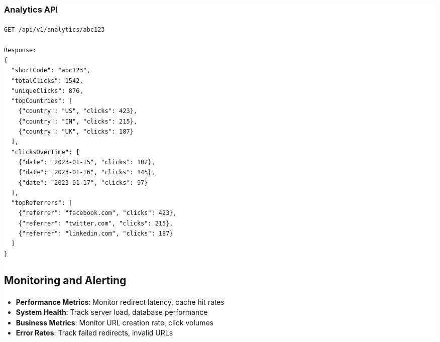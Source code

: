 ### Analytics API
```
GET /api/v1/analytics/abc123

Response:
{
  "shortCode": "abc123",
  "totalClicks": 1542,
  "uniqueClicks": 876,
  "topCountries": [
    {"country": "US", "clicks": 423},
    {"country": "IN", "clicks": 215},
    {"country": "UK", "clicks": 187}
  ],
  "clicksOverTime": [
    {"date": "2023-01-15", "clicks": 102},
    {"date": "2023-01-16", "clicks": 145},
    {"date": "2023-01-17", "clicks": 97}
  ],
  "topReferrers": [
    {"referrer": "facebook.com", "clicks": 423},
    {"referrer": "twitter.com", "clicks": 215},
    {"referrer": "linkedin.com", "clicks": 187}
  ]
}
```

## Monitoring and Alerting

- **Performance Metrics**: Monitor redirect latency, cache hit rates
- **System Health**: Track server load, database performance
- **Business Metrics**: Monitor URL creation rate, click volumes
- **Error Rates**: Track failed redirects, invalid URLs

